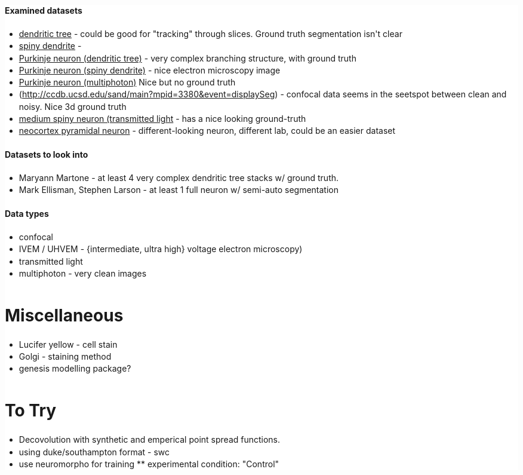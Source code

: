 #### Examined datasets

* [dendritic tree](http://ccdb.ucsd.edu/sand/main?mpid=1&event=displaySum) - could be good for "tracking" through slices.  Ground truth segmentation isn't clear
* [spiny dendrite](http://ccdb.ucsd.edu/sand/main?mpid=12&event=displaySum) - 
* [Purkinje neuron (dendritic tree)](http://ccdb.ucsd.edu/sand/main?mpid=2&event=displaySum) - very complex branching structure, with ground truth
* [Purkinje neuron (spiny dendrite)](http://ccdb.ucsd.edu/sand/main?mpid=3494&event=displayRecon) - nice electron microscopy image
* [Purkinje neuron (multiphoton)](http://ccdb.ucsd.edu/sand/main?mpid=3687&event=displaySum)  Nice but no ground truth
* (http://ccdb.ucsd.edu/sand/main?mpid=3380&event=displaySeg) - confocal data seems in the seetspot between clean and noisy.  Nice 3d ground truth
* [medium spiny neuron (transmitted light](http://ccdb.ucsd.edu/sand/main?mpid=3693&event=displaySeg) - has a nice looking ground-truth
* [neocortex pyramidal neuron](http://ccdb.ucsd.edu/sand/main?mpid=8244&event=displayRecon) - different-looking neuron, different lab, could be an easier dataset

#### Datasets to look into

* Maryann Martone - at least 4 very complex dendritic tree stacks w/ ground truth.
* Mark Ellisman, Stephen Larson - at least 1 full neuron w/ semi-auto segmentation

#### Data types

* confocal
* IVEM / UHVEM - {intermediate, ultra high} voltage electron microscopy)
* transmitted light
* multiphoton - very clean images

Miscellaneous
====================

* Lucifer yellow - cell stain
* Golgi - staining method
* genesis modelling package?


To Try
==========

* Decovolution with synthetic and emperical point spread functions.
* using duke/southampton format - swc
* use neuromorpho for training 
** experimental condition: "Control" 



